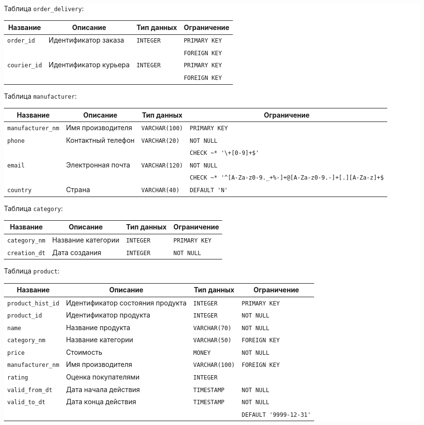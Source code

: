 Таблица `order_delivery`:

| Название     | Описание              | Тип данных | Ограничение   |
|--------------|-----------------------|------------|---------------|
| `order_id`   | Идентификатор заказа  | `INTEGER`  | `PRIMARY KEY` |
|              |                       |            | `FOREIGN KEY` |
| `courier_id` | Идентификатор курьера | `INTEGER`  | `PRIMARY KEY` |
|              |                       |            | `FOREIGN KEY` |

Таблица `manufacturer`:

| Название          | Описание           | Тип данных     | Ограничение                                                |
|-------------------|--------------------|----------------|------------------------------------------------------------|
| `manufacturer_nm` | Имя производителя  | `VARCHAR(100)` | `PRIMARY KEY`                                              |
| `phone`           | Контактный телефон | `VARCHAR(20)`  | `NOT NULL`                                                 |
|                   |                    |                | `CHECK ~* '\+[0-9]+$'`                                     |
| `email`           | Электронная почта  | `VARCHAR(120)` | `NOT NULL`                                                 |
|                   |                    |                | `CHECK ~* '^[A-Za-z0-9._+%-]+@[A-Za-z0-9.-]+[.][A-Za-z]+$` |
| `country`         | Страна             | `VARCHAR(40)`  | `DEFAULT 'N'`                                              |

Таблица `category`:

| Название      | Описание           | Тип данных | Ограничение   |
|---------------|--------------------|------------|---------------|
| `category_nm` | Название категории | `INTEGER`  | `PRIMARY KEY` |
| `creation_dt` | Дата создания      | `INTEGER`  | `NOT NULL`    |

Таблица `product`:

| Название          | Описание                         | Тип данных     | Ограничение            |
|-------------------|----------------------------------|----------------|------------------------|
| `product_hist_id` | Идентификатор состояния продукта | `INTEGER`      | `PRIMARY KEY`          |
| `product_id`      | Идентификатор продукта           | `INTEGER`      | `NOT NULL`             |
| `name`            | Название продукта                | `VARCHAR(70)`  | `NOT NULL`             |
| `category_nm`     | Название категории               | `VARCHAR(50)`  | `FOREIGN KEY`          |
| `price`           | Стоимость                        | `MONEY`        | `NOT NULL`             |
| `manufacturer_nm` | Имя производителя                | `VARCHAR(100)` | `FOREIGN KEY`          |
| `rating`          | Оценка покупателями              | `INTEGER`      |                        |
| `valid_from_dt`   | Дата начала действия             | `TIMESTAMP`    | `NOT NULL`             |
| `valid_to_dt`     | Дата конца действия              | `TIMESTAMP`    | `NOT NULL`             |
|                   |                                  |                | `DEFAULT '9999-12-31'` |
